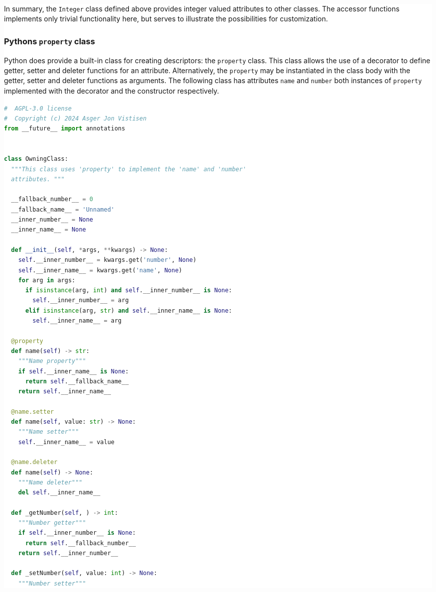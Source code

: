 In summary, the ``Integer`` class defined above provides integer valued
attributes to other classes. The accessor functions implements only
trivial functionality here, but serves to illustrate the possibilities
for customization.

### Pythons ``property`` class

Python does provide a built-in class for creating descriptors: the
``property`` class. This class allows the use of a decorator to define
getter, setter and deleter functions for an attribute. Alternatively, the
``property`` may be instantiated in the class body with the getter, setter
and deleter functions as arguments. The following class has attributes
``name`` and ``number`` both instances of ``property`` implemented with
the decorator and the constructor respectively.

```python
#  AGPL-3.0 license
#  Copyright (c) 2024 Asger Jon Vistisen
from __future__ import annotations


class OwningClass:
  """This class uses 'property' to implement the 'name' and 'number' 
  attributes. """

  __fallback_number__ = 0
  __fallback_name__ = 'Unnamed'
  __inner_number__ = None
  __inner_name__ = None

  def __init__(self, *args, **kwargs) -> None:
    self.__inner_number__ = kwargs.get('number', None)
    self.__inner_name__ = kwargs.get('name', None)
    for arg in args:
      if isinstance(arg, int) and self.__inner_number__ is None:
        self.__inner_number__ = arg
      elif isinstance(arg, str) and self.__inner_name__ is None:
        self.__inner_name__ = arg

  @property
  def name(self) -> str:
    """Name property"""
    if self.__inner_name__ is None:
      return self.__fallback_name__
    return self.__inner_name__

  @name.setter
  def name(self, value: str) -> None:
    """Name setter"""
    self.__inner_name__ = value

  @name.deleter
  def name(self) -> None:
    """Name deleter"""
    del self.__inner_name__

  def _getNumber(self, ) -> int:
    """Number getter"""
    if self.__inner_number__ is None:
      return self.__fallback_number__
    return self.__inner_number__

  def _setNumber(self, value: int) -> None:
    """Number setter"""
```
